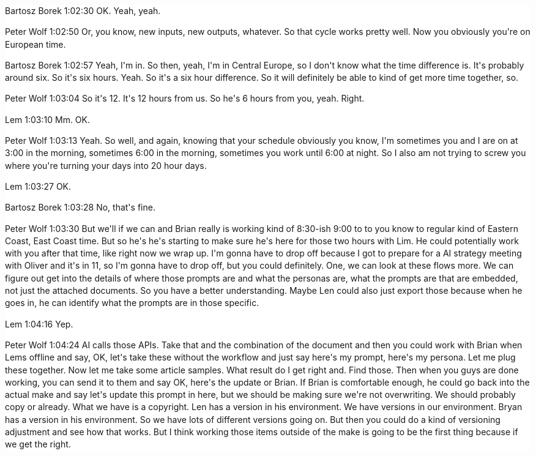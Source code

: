 Bartosz Borek   1:02:30
OK.
Yeah, yeah.

Peter Wolf   1:02:50
Or, you know, new inputs, new outputs, whatever. So that cycle works pretty well. Now you obviously you're on European time.

Bartosz Borek   1:02:57
Yeah, I'm in. So then, yeah, I'm in Central Europe, so I don't know what the time difference is. It's probably around six. So it's six hours. Yeah. So it's a six hour difference. So it will definitely be able to kind of get more time together, so.

Peter Wolf   1:03:04
So it's 12. It's 12 hours from us. So he's 6 hours from you, yeah.
Right.

Lem   1:03:10
Mm.
OK.

Peter Wolf   1:03:13
Yeah. So well, and again, knowing that your schedule obviously you know, I'm sometimes you and I are on at 3:00 in the morning, sometimes 6:00 in the morning, sometimes you work until 6:00 at night. So I also am not trying to screw you where you're turning your days into 20 hour days.

Lem   1:03:27
OK.

Bartosz Borek   1:03:28
No, that's fine.

Peter Wolf   1:03:30
But we'll if we can and Brian really is working kind of 8:30-ish 9:00 to to you know to regular kind of Eastern Coast, East Coast time. But so he's he's starting to make sure he's here for those two hours with Lim.
He could potentially work with you after that time, like right now we wrap up. I'm gonna have to drop off because I got to prepare for a AI strategy meeting with Oliver and it's in 11, so I'm gonna have to drop off, but you could definitely.
One, we can look at these flows more. We can figure out get into the details of where those prompts are and what the personas are, what the prompts are that are embedded, not just the attached documents. So you have a better understanding. Maybe Len could also just export those because when he goes in, he can identify what the prompts are in those specific.

Lem   1:04:16
Yep.

Peter Wolf   1:04:24
AI calls those APIs. Take that and the combination of the document and then you could work with Brian when Lems offline and say, OK, let's take these without the workflow and just say here's my prompt, here's my persona. Let me plug these together. Now let me take some article samples. What result do I get right and.
Find those. Then when you guys are done working, you can send it to them and say OK, here's the update or Brian. If Brian is comfortable enough, he could go back into the actual make and say let's update this prompt in here, but we should be making sure we're not overwriting. We should probably copy or already.
What we have is a copyright. Len has a version in his environment. We have versions in our environment. Bryan has a version in his environment. So we have lots of different versions going on. But then you could do a kind of versioning adjustment and see how that works. But I think working those items outside of the make is going to be the first thing because if we get the right.

